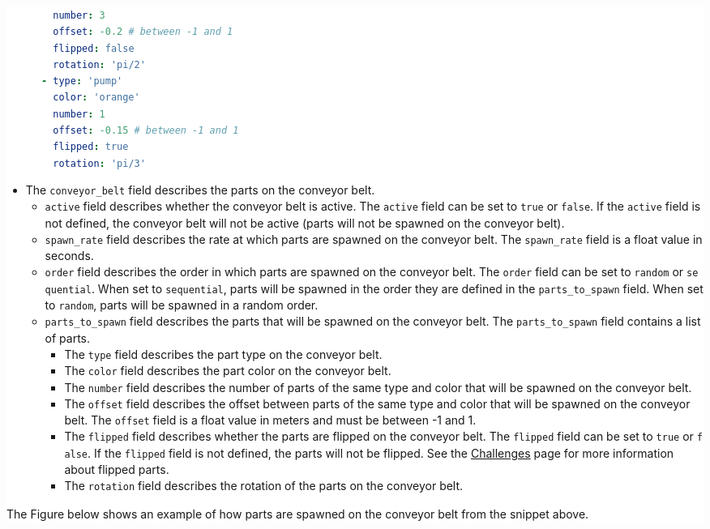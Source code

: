 ```yaml
        number: 3
        offset: -0.2 # between -1 and 1
        flipped: false
        rotation: 'pi/2'
      - type: 'pump'
        color: 'orange'
        number: 1
        offset: -0.15 # between -1 and 1
        flipped: true
        rotation: 'pi/3'
```

* The `conveyor_belt` field describes the parts on the conveyor belt.
  * `active` field describes whether the conveyor belt is active. The `active` field can be set to `true` or `false`. If the `active` field is not defined, the conveyor belt will not be active (parts will not be spawned on the conveyor belt).
  * `spawn_rate` field describes the rate at which parts are spawned on the conveyor belt. The `spawn_rate` field is a float value in seconds.
  * `order` field describes the order in which parts are spawned on the conveyor belt. The `order` field can be set to `random` or `sequential`. When set to `sequential`, parts will be spawned in the order they are defined in the `parts_to_spawn` field. When set to `random`, parts will be spawned in a random order.
  * `parts_to_spawn` field describes the parts that will be spawned on the conveyor belt. The `parts_to_spawn` field contains a list of parts.
    * The `type` field describes the part type on the conveyor belt.
    * The `color` field describes the part color on the conveyor belt. 
    * The `number` field describes the number of parts of the same type and color that will be spawned on the conveyor belt.
    * The `offset` field describes the offset between parts of the same type and color that will be spawned on the conveyor belt. The `offset` field is a float value in meters and must be between -1 and 1. 
    * The `flipped` field describes whether the parts are flipped on the conveyor belt. The `flipped` field can be set to `true` or `false`. If the `flipped` field is not defined, the parts will not be flipped. See the [Challenges](challenges.rst) page for more information about flipped parts.
    * The `rotation` field describes the rotation of the parts on the conveyor belt.

The Figure below shows an example of how parts are spawned on the conveyor belt from the snippet above.
